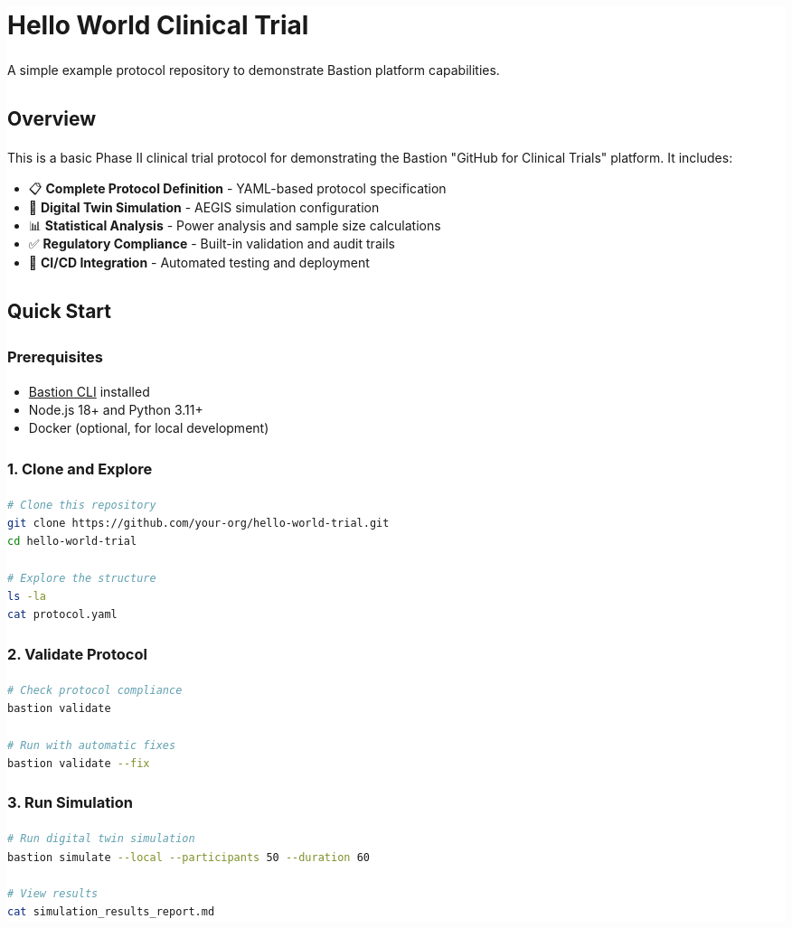 # Hello World Clinical Trial

A simple example protocol repository to demonstrate Bastion platform capabilities.

## Overview

This is a basic Phase II clinical trial protocol for demonstrating the Bastion "GitHub for Clinical Trials" platform. It includes:

- 📋 **Complete Protocol Definition** - YAML-based protocol specification
- 🔬 **Digital Twin Simulation** - AEGIS simulation configuration
- 📊 **Statistical Analysis** - Power analysis and sample size calculations
- ✅ **Regulatory Compliance** - Built-in validation and audit trails
- 🚀 **CI/CD Integration** - Automated testing and deployment

## Quick Start

### Prerequisites

- [Bastion CLI](https://github.com/your-org/bastion-platform) installed
- Node.js 18+ and Python 3.11+
- Docker (optional, for local development)

### 1. Clone and Explore

```bash
# Clone this repository
git clone https://github.com/your-org/hello-world-trial.git
cd hello-world-trial

# Explore the structure
ls -la
cat protocol.yaml
```

### 2. Validate Protocol

```bash
# Check protocol compliance
bastion validate

# Run with automatic fixes
bastion validate --fix
```

### 3. Run Simulation

```bash
# Run digital twin simulation
bastion simulate --local --participants 50 --duration 60

# View results
cat simulation_results_report.md
```
